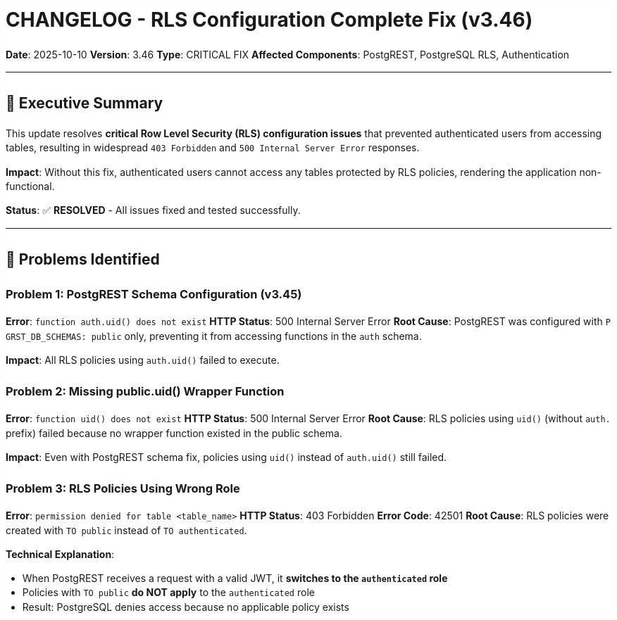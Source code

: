 # CHANGELOG - RLS Configuration Complete Fix (v3.46)

**Date**: 2025-10-10
**Version**: 3.46
**Type**: CRITICAL FIX
**Affected Components**: PostgREST, PostgreSQL RLS, Authentication

---

## 🎯 Executive Summary

This update resolves **critical Row Level Security (RLS) configuration issues** that prevented authenticated users from accessing tables, resulting in widespread `403 Forbidden` and `500 Internal Server Error` responses.

**Impact**: Without this fix, authenticated users cannot access any tables protected by RLS policies, rendering the application non-functional.

**Status**: ✅ **RESOLVED** - All issues fixed and tested successfully.

---

## 🔴 Problems Identified

### Problem 1: PostgREST Schema Configuration (v3.45)
**Error**: `function auth.uid() does not exist`
**HTTP Status**: 500 Internal Server Error
**Root Cause**: PostgREST was configured with `PGRST_DB_SCHEMAS: public` only, preventing it from accessing functions in the `auth` schema.

**Impact**: All RLS policies using `auth.uid()` failed to execute.

### Problem 2: Missing public.uid() Wrapper Function
**Error**: `function uid() does not exist`
**HTTP Status**: 500 Internal Server Error
**Root Cause**: RLS policies using `uid()` (without `auth.` prefix) failed because no wrapper function existed in the public schema.

**Impact**: Even with PostgREST schema fix, policies using `uid()` instead of `auth.uid()` still failed.

### Problem 3: RLS Policies Using Wrong Role
**Error**: `permission denied for table <table_name>`
**HTTP Status**: 403 Forbidden
**Error Code**: 42501
**Root Cause**: RLS policies were created with `TO public` instead of `TO authenticated`.

**Technical Explanation**:
- When PostgREST receives a request with a valid JWT, it **switches to the `authenticated` role**
- Policies with `TO public` **do NOT apply** to the `authenticated` role
- Result: PostgreSQL denies access because no applicable policy exists
